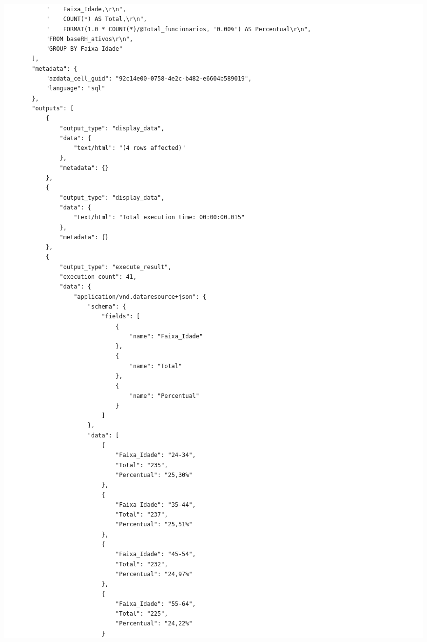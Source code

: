                 "    Faixa_Idade,\r\n",
                "    COUNT(*) AS Total,\r\n",
                "    FORMAT(1.0 * COUNT(*)/@Total_funcionarios, '0.00%') AS Percentual\r\n",
                "FROM baseRH_ativos\r\n",
                "GROUP BY Faixa_Idade"
            ],
            "metadata": {
                "azdata_cell_guid": "92c14e00-0758-4e2c-b482-e6604b589019",
                "language": "sql"
            },
            "outputs": [
                {
                    "output_type": "display_data",
                    "data": {
                        "text/html": "(4 rows affected)"
                    },
                    "metadata": {}
                },
                {
                    "output_type": "display_data",
                    "data": {
                        "text/html": "Total execution time: 00:00:00.015"
                    },
                    "metadata": {}
                },
                {
                    "output_type": "execute_result",
                    "execution_count": 41,
                    "data": {
                        "application/vnd.dataresource+json": {
                            "schema": {
                                "fields": [
                                    {
                                        "name": "Faixa_Idade"
                                    },
                                    {
                                        "name": "Total"
                                    },
                                    {
                                        "name": "Percentual"
                                    }
                                ]
                            },
                            "data": [
                                {
                                    "Faixa_Idade": "24-34",
                                    "Total": "235",
                                    "Percentual": "25,30%"
                                },
                                {
                                    "Faixa_Idade": "35-44",
                                    "Total": "237",
                                    "Percentual": "25,51%"
                                },
                                {
                                    "Faixa_Idade": "45-54",
                                    "Total": "232",
                                    "Percentual": "24,97%"
                                },
                                {
                                    "Faixa_Idade": "55-64",
                                    "Total": "225",
                                    "Percentual": "24,22%"
                                }